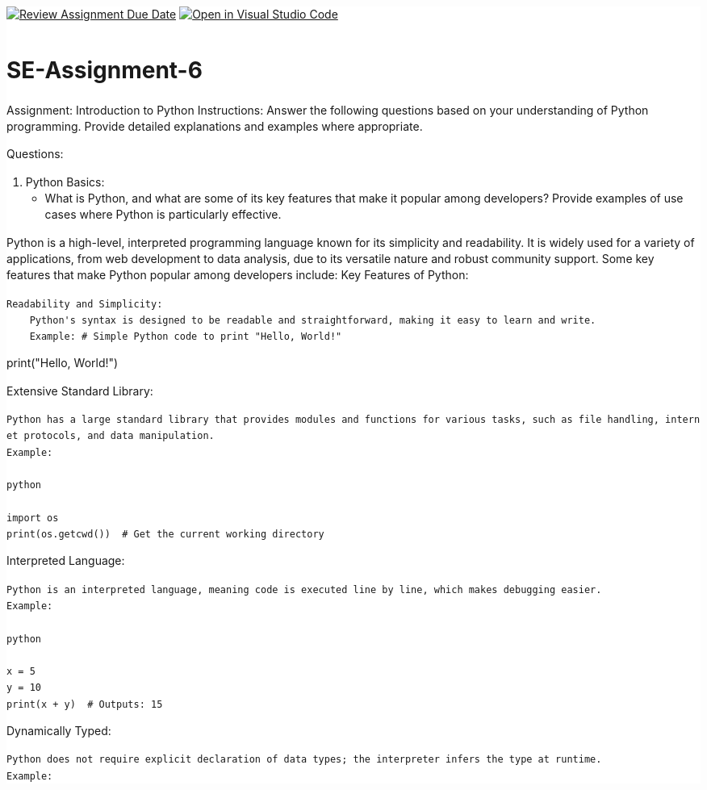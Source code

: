[![Review Assignment Due Date](https://classroom.github.com/assets/deadline-readme-button-22041afd0340ce965d47ae6ef1cefeee28c7c493a6346c4f15d667ab976d596c.svg)](https://classroom.github.com/a/WfNmjXUk)
[![Open in Visual Studio Code](https://classroom.github.com/assets/open-in-vscode-2e0aaae1b6195c2367325f4f02e2d04e9abb55f0b24a779b69b11b9e10269abc.svg)](https://classroom.github.com/online_ide?assignment_repo_id=15436266&assignment_repo_type=AssignmentRepo)
# SE-Assignment-6
 Assignment: Introduction to Python
Instructions:
Answer the following questions based on your understanding of Python programming. Provide detailed explanations and examples where appropriate.

 Questions:

1. Python Basics:
   - What is Python, and what are some of its key features that make it popular among developers? Provide examples of use cases where Python is particularly effective.

Python is a high-level, interpreted programming language known for its simplicity and readability. It is widely used for a variety of applications, from web development to data analysis, due to its versatile nature and robust community support. Some key features that make Python popular among developers include:
Key Features of Python:

    Readability and Simplicity:
        Python's syntax is designed to be readable and straightforward, making it easy to learn and write.
        Example: # Simple Python code to print "Hello, World!"
print("Hello, World!")

Extensive Standard Library:

    Python has a large standard library that provides modules and functions for various tasks, such as file handling, internet protocols, and data manipulation.
    Example:

    python

    import os
    print(os.getcwd())  # Get the current working directory

Interpreted Language:

    Python is an interpreted language, meaning code is executed line by line, which makes debugging easier.
    Example:

    python

    x = 5
    y = 10
    print(x + y)  # Outputs: 15

Dynamically Typed:

    Python does not require explicit declaration of data types; the interpreter infers the type at runtime.
    Example:
